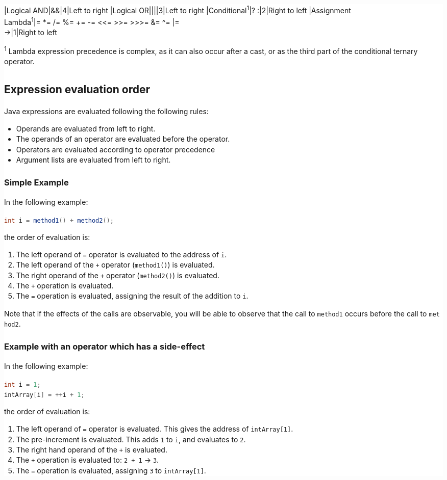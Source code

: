 |Logical AND|&&|4|Left to right
|Logical OR||||3|Left to right
|Conditional<sup>1</sup>|? :|2|Right to left
|Assignment<br>Lambda<sup>1</sup>|= *= /= %= += -= <<= >>= >>>= &= ^= |=<br>->|1|Right to left

<sup>1</sup> Lambda expression precedence is complex, as it can also occur after a cast, or as the third part of the conditional ternary operator.



## Expression evaluation order


Java expressions are evaluated following the following rules:

- Operands are evaluated from left to right.
- The operands of an operator are evaluated before the operator.
- Operators are evaluated according to operator precedence
- Argument lists are evaluated from left to right.

### Simple Example

In the following example:

```java
int i = method1() + method2();

```

the order of evaluation is:

1. The left operand of `=` operator is evaluated to the address of `i`.
1. The left operand of the `+` operator (`method1()`) is evaluated.
1. The right operand of the `+` operator (`method2()`) is evaluated.
1. The `+` operation is evaluated.
1. The `=` operation is evaluated, assigning the result of the addition to `i`.

Note that if the effects of the calls are observable, you will be able to observe that the call to `method1` occurs before the call to `method2`.

### Example with an operator which has a side-effect

In the following example:

```java
int i = 1;
intArray[i] = ++i + 1;

```

the order of evaluation is:

1. The left operand of `=` operator is evaluated.  This gives the address of `intArray[1]`.
1. The pre-increment is evaluated.  This adds `1` to `i`, and evaluates to `2`.
1. The right hand operand of the `+` is evaluated.
1. The `+` operation is evaluated to: `2 + 1` -> `3`.
1. The `=` operation is evaluated, assigning `3` to `intArray[1]`.

